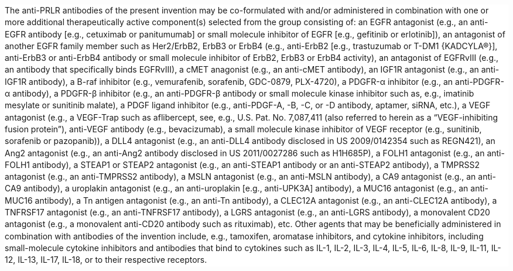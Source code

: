 The anti-PRLR antibodies of the present invention may be co-formulated with and/or administered in combination with one or more additional therapeutically active component(s) selected from the group consisting of: an EGFR antagonist (e.g., an anti-EGFR antibody [e.g., cetuximab or panitumumab] or small molecule inhibitor of EGFR [e.g., gefitinib or erlotinib]), an antagonist of another EGFR family member such as Her2/ErbB2, ErbB3 or ErbB4 (e.g., anti-ErbB2 [e.g., trastuzumab or T-DM1 {KADCYLA®}], anti-ErbB3 or anti-ErbB4 antibody or small molecule inhibitor of ErbB2, ErbB3 or ErbB4 activity), an antagonist of EGFRvIII (e.g., an antibody that specifically binds EGFRvIII), a cMET anagonist (e.g., an anti-cMET antibody), an IGF1R antagonist (e.g., an anti-IGF1R antibody), a B-raf inhibitor (e.g., vemurafenib, sorafenib, GDC-0879, PLX-4720), a PDGFR-α inhibitor (e.g., an anti-PDGFR-α antibody), a PDGFR-β inhibitor (e.g., an anti-PDGFR-β antibody or small molecule kinase inhibitor such as, e.g., imatinib mesylate or sunitinib malate), a PDGF ligand inhibitor (e.g., anti-PDGF-A, -B, -C, or -D antibody, aptamer, siRNA, etc.), a VEGF antagonist (e.g., a VEGF-Trap such as aflibercept, see, e.g., U.S. Pat. No. 7,087,411 (also referred to herein as a “VEGF-inhibiting fusion protein”), anti-VEGF antibody (e.g., bevacizumab), a small molecule kinase inhibitor of VEGF receptor (e.g., sunitinib, sorafenib or pazopanib)), a DLL4 antagonist (e.g., an anti-DLL4 antibody disclosed in US 2009/0142354 such as REGN421), an Ang2 antagonist (e.g., an anti-Ang2 antibody disclosed in US 2011/0027286 such as H1H685P), a FOLH1 antagonist (e.g., an anti-FOLH1 antibody), a STEAP1 or STEAP2 antagonist (e.g., an anti-STEAP1 antibody or an anti-STEAP2 antibody), a TMPRSS2 antagonist (e.g., an anti-TMPRSS2 antibody), a MSLN antagonist (e.g., an anti-MSLN antibody), a CA9 antagonist (e.g., an anti-CA9 antibody), a uroplakin antagonist (e.g., an anti-uroplakin [e.g., anti-UPK3A] antibody), a MUC16 antagonist (e.g., an anti-MUC16 antibody), a Tn antigen antagonist (e.g., an anti-Tn antibody), a CLEC12A antagonist (e.g., an anti-CLEC12A antibody), a TNFRSF17 antagonist (e.g., an anti-TNFRSF17 antibody), a LGRS antagonist (e.g., an anti-LGRS antibody), a monovalent CD20 antagonist (e.g., a monovalent anti-CD20 antibody such as rituximab), etc. Other agents that may be beneficially administered in combination with antibodies of the invention include, e.g., tamoxifen, aromatase inhibitors, and cytokine inhibitors, including small-molecule cytokine inhibitors and antibodies that bind to cytokines such as IL-1, IL-2, IL-3, IL-4, IL-5, IL-6, IL-8, IL-9, IL-11, IL-12, IL-13, IL-17, IL-18, or to their respective receptors.
